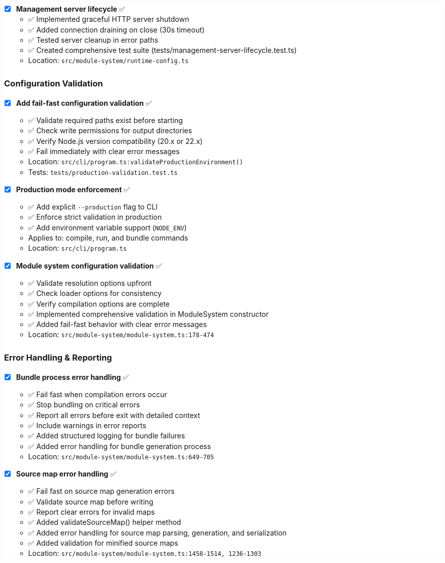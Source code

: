 - [x] **Management server lifecycle** ✅
  - ✅ Implemented graceful HTTP server shutdown
  - ✅ Added connection draining on close (30s timeout)
  - ✅ Tested server cleanup in error paths
  - ✅ Created comprehensive test suite
    (tests/management-server-lifecycle.test.ts)
  - Location: `src/module-system/runtime-config.ts`

### Configuration Validation

- [x] **Add fail-fast configuration validation** ✅
  - ✅ Validate required paths exist before starting
  - ✅ Check write permissions for output directories
  - ✅ Verify Node.js version compatibility (20.x or 22.x)
  - ✅ Fail immediately with clear error messages
  - Location: `src/cli/program.ts:validateProductionEnvironment()`
  - Tests: `tests/production-validation.test.ts`

- [x] **Production mode enforcement** ✅
  - ✅ Add explicit `--production` flag to CLI
  - ✅ Enforce strict validation in production
  - ✅ Add environment variable support (`NODE_ENV`)
  - Applies to: compile, run, and bundle commands
  - Location: `src/cli/program.ts`

- [x] **Module system configuration validation** ✅
  - ✅ Validate resolution options upfront
  - ✅ Check loader options for consistency
  - ✅ Verify compilation options are complete
  - ✅ Implemented comprehensive validation in ModuleSystem constructor
  - ✅ Added fail-fast behavior with clear error messages
  - Location: `src/module-system/module-system.ts:178-474`

### Error Handling & Reporting

- [x] **Bundle process error handling** ✅
  - ✅ Fail fast when compilation errors occur
  - ✅ Stop bundling on critical errors
  - ✅ Report all errors before exit with detailed context
  - ✅ Include warnings in error reports
  - ✅ Added structured logging for bundle failures
  - ✅ Added error handling for bundle generation process
  - Location: `src/module-system/module-system.ts:649-705`

- [x] **Source map error handling** ✅
  - ✅ Fail fast on source map generation errors
  - ✅ Validate source map before writing
  - ✅ Report clear errors for invalid maps
  - ✅ Added validateSourceMap() helper method
  - ✅ Added error handling for source map parsing, generation, and
    serialization
  - ✅ Added validation for minified source maps
  - Location: `src/module-system/module-system.ts:1458-1514, 1236-1303`
